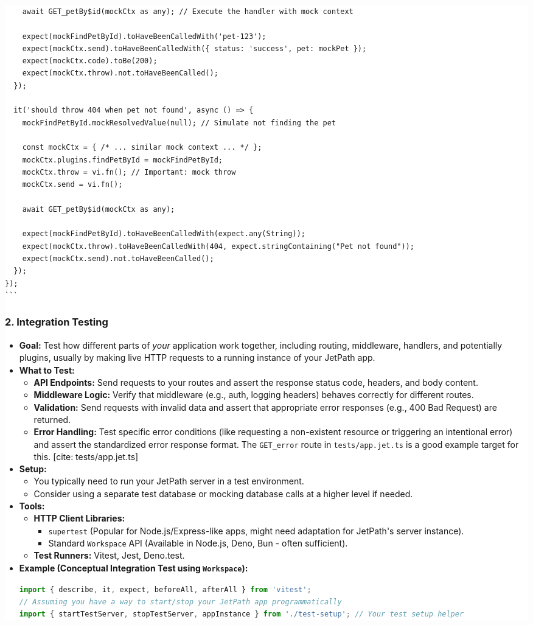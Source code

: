         await GET_petBy$id(mockCtx as any); // Execute the handler with mock context

        expect(mockFindPetById).toHaveBeenCalledWith('pet-123');
        expect(mockCtx.send).toHaveBeenCalledWith({ status: 'success', pet: mockPet });
        expect(mockCtx.code).toBe(200);
        expect(mockCtx.throw).not.toHaveBeenCalled();
      });

      it('should throw 404 when pet not found', async () => {
        mockFindPetById.mockResolvedValue(null); // Simulate not finding the pet

        const mockCtx = { /* ... similar mock context ... */ };
        mockCtx.plugins.findPetById = mockFindPetById;
        mockCtx.throw = vi.fn(); // Important: mock throw
        mockCtx.send = vi.fn();

        await GET_petBy$id(mockCtx as any);

        expect(mockFindPetById).toHaveBeenCalledWith(expect.any(String));
        expect(mockCtx.throw).toHaveBeenCalledWith(404, expect.stringContaining("Pet not found"));
        expect(mockCtx.send).not.toHaveBeenCalled();
      });
    });
    ```

### 2. Integration Testing

* **Goal:** Test how different parts of *your* application work together, including routing, middleware, handlers, and potentially plugins, usually by making live HTTP requests to a running instance of your JetPath app.
* **What to Test:**
    * **API Endpoints:** Send requests to your routes and assert the response status code, headers, and body content.
    * **Middleware Logic:** Verify that middleware (e.g., auth, logging headers) behaves correctly for different routes.
    * **Validation:** Send requests with invalid data and assert that appropriate error responses (e.g., 400 Bad Request) are returned.
    * **Error Handling:** Test specific error conditions (like requesting a non-existent resource or triggering an intentional error) and assert the standardized error response format. The `GET_error` route in `tests/app.jet.ts` is a good example target for this. [cite: tests/app.jet.ts]
* **Setup:**
    * You typically need to run your JetPath server in a test environment.
    * Consider using a separate test database or mocking database calls at a higher level if needed.
* **Tools:**
    * **HTTP Client Libraries:**
        * `supertest` (Popular for Node.js/Express-like apps, might need adaptation for JetPath's server instance).
        * Standard `Workspace` API (Available in Node.js, Deno, Bun - often sufficient).
    * **Test Runners:** Vitest, Jest, Deno.test.
* **Example (Conceptual Integration Test using `Workspace`):**
    ```typescript
    import { describe, it, expect, beforeAll, afterAll } from 'vitest';
    // Assuming you have a way to start/stop your JetPath app programmatically
    import { startTestServer, stopTestServer, appInstance } from './test-setup'; // Your test setup helper
